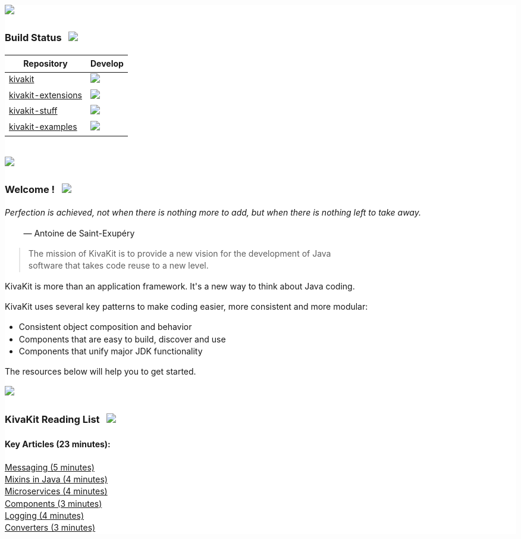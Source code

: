 <img src="https://telenav.github.io/telenav-assets/images/separators/horizontal-line-128.png" srcset="https://telenav.github.io/telenav-assets/images/separators/horizontal-line-128-2x.png 2x"/>

### Build Status <a name = "quick-start"></a>&nbsp; <img src="https://telenav.github.io/telenav-assets/images/icons/gears-32.png" srcset="https://telenav.github.io/telenav-assets/images/icons/gears-32-2x.png 2x"/>

| Repository                                                                  | Develop                                                                                                  |
|-----------------------------------------------------------------------------|----------------------------------------------------------------------------------------------------------|
| [kivakit](https://github.com/Telenav/kivakit/actions)                       | <img src="https://github.com/Telenav/kivakit/actions/workflows/build-develop.yml/badge.svg"/>            |
| [kivakit-extensions](https://github.com/Telenav/kivakit-extensions/actions) | <img src="https://github.com/Telenav/kivakit-extensions/actions/workflows/build-develop.yml/badge.svg"/> |
| [kivakit-stuff](https://github.com/Telenav/kivakit-stuff/actions)           | <img src="https://github.com/Telenav/kivakit-stuff/actions/workflows/build-develop.yml/badge.svg"/>      |
| [kivakit-examples](https://github.com/Telenav/kivakit-examples/actions)     | <img src="https://github.com/Telenav/kivakit-examples/actions/workflows/build-develop.yml/badge.svg"/>   |

<br/>

<img src="https://telenav.github.io/telenav-assets/images/separators/horizontal-line-128.png" srcset="https://telenav.github.io/telenav-assets/images/separators/horizontal-line-128-2x.png 2x"/>

### Welcome <a name = "welcome"></a>! &nbsp; <img src="https://telenav.github.io/telenav-assets/images/icons/stars-32.png" srcset="https://telenav.github.io/telenav-assets/images/icons/stars-32-2x.png 2x"/>

*Perfection is achieved, not when there is nothing more to add, but when there is nothing left to take away.*

&nbsp; &nbsp; &nbsp; &nbsp; &mdash; Antoine de Saint-Exup&eacute;ry

> The mission of KivaKit is to provide a new vision for the development of Java  
> software that takes code reuse to a new level.

KivaKit is more than an application framework. It's a new way to think about Java coding. 

KivaKit uses several key patterns to make coding easier, more consistent and more modular:

 - Consistent object composition and behavior
 - Components that are easy to build, discover and use
 - Components that unify major JDK functionality

The resources below will help you to get started.


<img src="https://telenav.github.io/telenav-assets/images/separators/horizontal-line-128.png" srcset="https://telenav.github.io/telenav-assets/images/separators/horizontal-line-128-2x.png 2x"/>

### KivaKit Reading List <a name = "kivakit-reading"></a> &nbsp; <img src="https://telenav.github.io/telenav-assets/images/icons/books-24.png" srcset="https://telenav.github.io/telenav-assets/images/icons/books-24-2x.png 2x"/>

#### Key Articles (23 minutes):

[Messaging (5 minutes)](https://medium.com/p/2badb679345e)  
[Mixins in Java (4 minutes)](https://medium.com/p/d26f2a2c9b4)  
[Microservices (4 minutes)](https://medium.com/p/b5067cd26b60)  
[Components (3 minutes)](https://medium.com/p/7d946a10b353)  
[Logging (4 minutes)](https://medium.com/p/703c5f09a708)  
[Converters (3 minutes)](https://towardsdev.com/kivakit-type-conversion-a3ab264c2ac0)  

